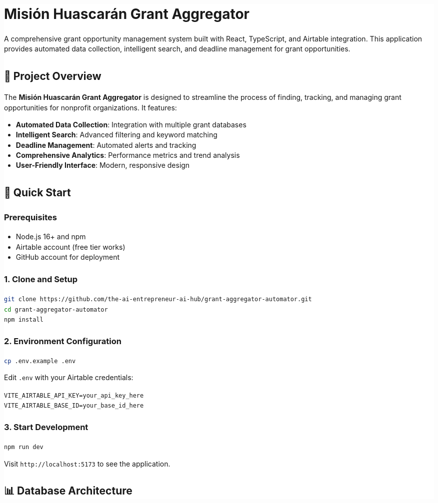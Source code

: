 # Misión Huascarán Grant Aggregator

A comprehensive grant opportunity management system built with React, TypeScript, and Airtable integration. This application provides automated data collection, intelligent search, and deadline management for grant opportunities.

## 🎯 Project Overview

The **Misión Huascarán Grant Aggregator** is designed to streamline the process of finding, tracking, and managing grant opportunities for nonprofit organizations. It features:

- **Automated Data Collection**: Integration with multiple grant databases
- **Intelligent Search**: Advanced filtering and keyword matching
- **Deadline Management**: Automated alerts and tracking
- **Comprehensive Analytics**: Performance metrics and trend analysis
- **User-Friendly Interface**: Modern, responsive design

## 🚀 Quick Start

### Prerequisites
- Node.js 16+ and npm
- Airtable account (free tier works)
- GitHub account for deployment

### 1. Clone and Setup
```bash
git clone https://github.com/the-ai-entrepreneur-ai-hub/grant-aggregator-automator.git
cd grant-aggregator-automator
npm install
```

### 2. Environment Configuration
```bash
cp .env.example .env
```

Edit `.env` with your Airtable credentials:
```env
VITE_AIRTABLE_API_KEY=your_api_key_here
VITE_AIRTABLE_BASE_ID=your_base_id_here
```

### 3. Start Development
```bash
npm run dev
```

Visit `http://localhost:5173` to see the application.

## 📊 Database Architecture
